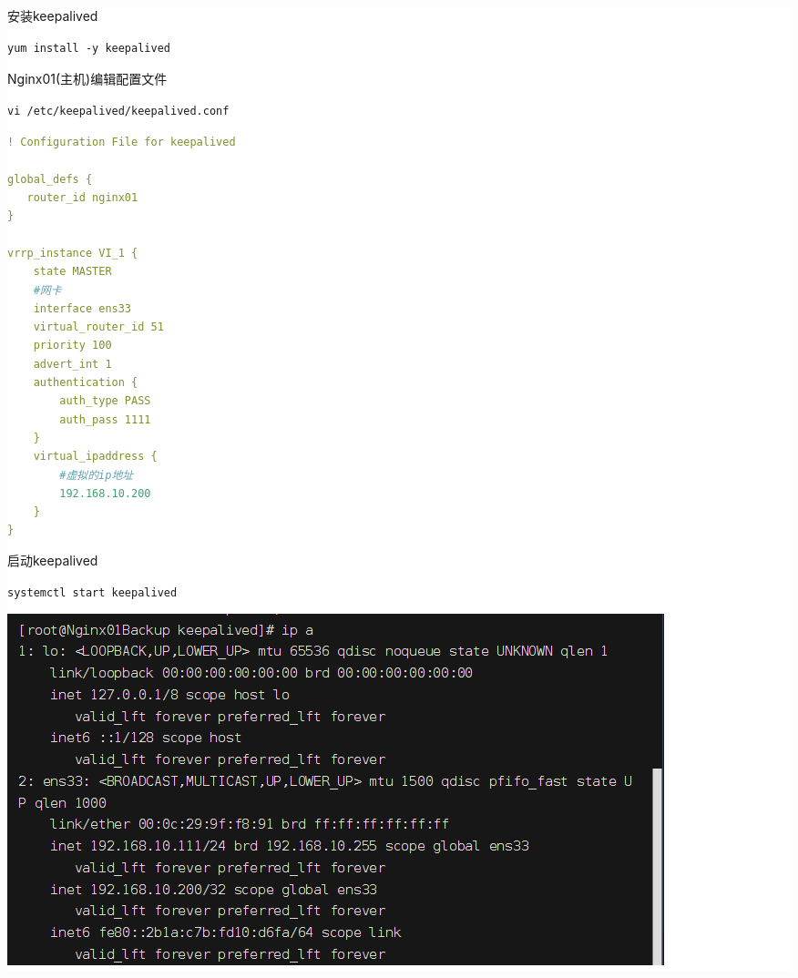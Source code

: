 安装keepalived

```shell
yum install -y keepalived
```

Nginx01(主机)编辑配置文件

```shell
vi /etc/keepalived/keepalived.conf
```

```yaml
! Configuration File for keepalived

global_defs {
   router_id nginx01
}

vrrp_instance VI_1 {
    state MASTER
	#网卡
    interface ens33
    virtual_router_id 51
    priority 100
    advert_int 1
    authentication {
        auth_type PASS
        auth_pass 1111
    }
    virtual_ipaddress {
		#虚拟的ip地址
        192.168.10.200
    }
}

```



启动keepalived

```shell
systemctl start keepalived
```

![image-20221011130312971](imgs/image-20221011130312971.png)
